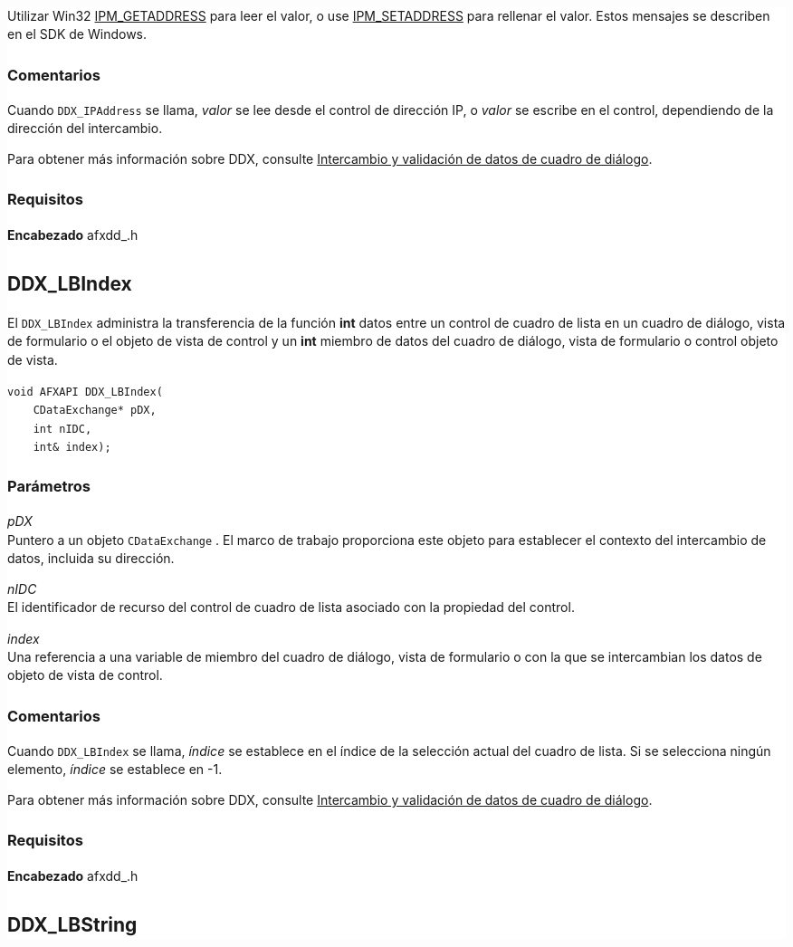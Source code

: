 Utilizar Win32 [IPM_GETADDRESS](/windows/desktop/Controls/ipm-getaddress) para leer el valor, o use [IPM_SETADDRESS](/windows/desktop/Controls/ipm-setaddress) para rellenar el valor. Estos mensajes se describen en el SDK de Windows.

### <a name="remarks"></a>Comentarios

Cuando `DDX_IPAddress` se llama, *valor* se lee desde el control de dirección IP, o *valor* se escribe en el control, dependiendo de la dirección del intercambio.

Para obtener más información sobre DDX, consulte [Intercambio y validación de datos de cuadro de diálogo](../../mfc/dialog-data-exchange-and-validation.md).

### <a name="requirements"></a>Requisitos

  **Encabezado** afxdd_.h

##  <a name="ddx_lbindex"></a>  DDX_LBIndex

El `DDX_LBIndex` administra la transferencia de la función **int** datos entre un control de cuadro de lista en un cuadro de diálogo, vista de formulario o el objeto de vista de control y un **int** miembro de datos del cuadro de diálogo, vista de formulario o control objeto de vista.

```
void AFXAPI DDX_LBIndex(
    CDataExchange* pDX,
    int nIDC,
    int& index);
```

### <a name="parameters"></a>Parámetros

*pDX*<br/>
Puntero a un objeto `CDataExchange` . El marco de trabajo proporciona este objeto para establecer el contexto del intercambio de datos, incluida su dirección.

*nIDC*<br/>
El identificador de recurso del control de cuadro de lista asociado con la propiedad del control.

*index*<br/>
Una referencia a una variable de miembro del cuadro de diálogo, vista de formulario o con la que se intercambian los datos de objeto de vista de control.

### <a name="remarks"></a>Comentarios

Cuando `DDX_LBIndex` se llama, *índice* se establece en el índice de la selección actual del cuadro de lista. Si se selecciona ningún elemento, *índice* se establece en -1.

Para obtener más información sobre DDX, consulte [Intercambio y validación de datos de cuadro de diálogo](../../mfc/dialog-data-exchange-and-validation.md).

### <a name="requirements"></a>Requisitos

  **Encabezado** afxdd_.h

##  <a name="ddx_lbstring"></a>  DDX_LBString
